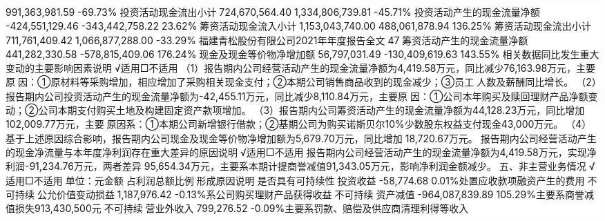 991,363,981.59
-69.73%
投资活动现金流出小计
724,670,564.40
1,334,806,739.81
-45.71%
投资活动产生的现金流量净额
-424,551,129.46
-343,442,758.22
23.62%
筹资活动现金流入小计
1,153,043,740.00
488,061,878.94
136.25%
筹资活动现金流出小计
711,761,409.42
1,066,877,288.00
-33.29%
福建青松股份有限公司2021年年度报告全文
47
筹资活动产生的现金流量净额
441,282,330.58
-578,815,409.06
176.24%
现金及现金等价物净增加额
56,797,031.49
-130,409,619.63
143.55%
相关数据同比发生重大变动的主要影响因素说明
√适用□不适用
（1）报告期内公司经营活动产生的现金流量净额为4,419.58万元，同比减少76,163.98万元，主要原
因：①原材料等采购增加，相应增加了采购相关现金支付；②本期公司销售商品收到的现金减少；③员工
人数及薪酬同比增长。
（2）报告期内公司投资活动产生的现金流量净额为-42,455.11万元，同比减少8,110.84万元，主要原
因：①公司本年购买及赎回理财产品净额变动；②公司本期支付购买土地及构建固定资产款项增加。
（3）报告期内公司筹资活动产生的现金流量净额为44,128.23万元，同比增加102,009.77万元，主要
原因系：①本期公司新增银行借款；②基期公司为购买诺斯贝尔10%少数股东权益支付现金43,000万元。
（4）基于上述原因综合影响，报告期内公司现金及现金等价物净增加额为5,679.70万元，同比增加
18,720.67万元。
报告期内公司经营活动产生的现金净流量与本年度净利润存在重大差异的原因说明
√适用□不适用
报告期内公司经营活动产生的现金流量净额为4,419.58万元，实现净利润-91,234.76万元，两者差异
95,654.34万元，主要系本期计提商誉减值91,343.05万元，影响净利润金额减少。
五、非主营业务情况
√适用□不适用
单位：元金额
占利润总额比例
形成原因说明
是否具有可持续性
投资收益
-58,774.68
0.01%处置应收款项融资产生的费用
不可持续
公允价值变动损益
1,187,976.42
-0.13%系公司购买理财产品获得收益
不可持续
资产减值
-964,087,839.89
105.29%主要系商誉减值损失913,430,500元
不可持续
营业外收入
799,276.52
-0.09%主要系罚款、赔偿及供应商清理利得等收入